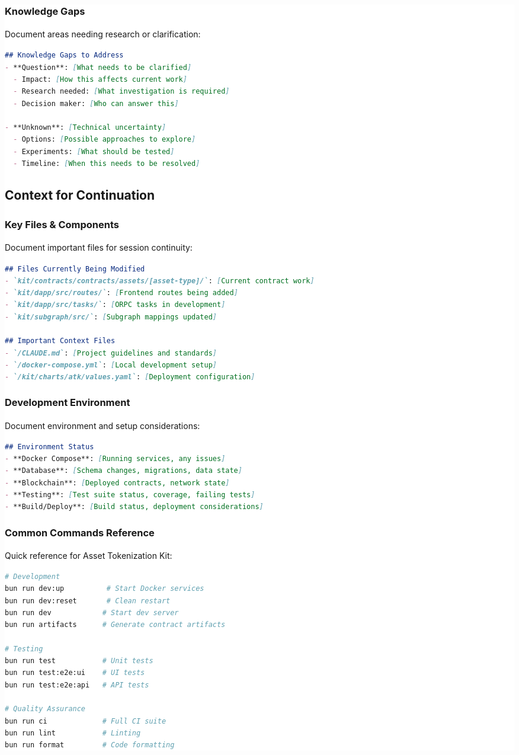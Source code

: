### Knowledge Gaps
Document areas needing research or clarification:

```markdown
## Knowledge Gaps to Address
- **Question**: [What needs to be clarified]
  - Impact: [How this affects current work]
  - Research needed: [What investigation is required]
  - Decision maker: [Who can answer this]

- **Unknown**: [Technical uncertainty]
  - Options: [Possible approaches to explore]
  - Experiments: [What should be tested]
  - Timeline: [When this needs to be resolved]
```

## Context for Continuation

### Key Files & Components
Document important files for session continuity:

```markdown
## Files Currently Being Modified
- `kit/contracts/contracts/assets/[asset-type]/`: [Current contract work]
- `kit/dapp/src/routes/`: [Frontend routes being added]
- `kit/dapp/src/tasks/`: [ORPC tasks in development]
- `kit/subgraph/src/`: [Subgraph mappings updated]

## Important Context Files
- `/CLAUDE.md`: [Project guidelines and standards]
- `/docker-compose.yml`: [Local development setup]
- `/kit/charts/atk/values.yaml`: [Deployment configuration]
```

### Development Environment
Document environment and setup considerations:

```markdown
## Environment Status
- **Docker Compose**: [Running services, any issues]
- **Database**: [Schema changes, migrations, data state]
- **Blockchain**: [Deployed contracts, network state]
- **Testing**: [Test suite status, coverage, failing tests]
- **Build/Deploy**: [Build status, deployment considerations]
```

### Common Commands Reference
Quick reference for Asset Tokenization Kit:

```bash
# Development
bun run dev:up          # Start Docker services
bun run dev:reset       # Clean restart
bun run dev            # Start dev server
bun run artifacts      # Generate contract artifacts

# Testing
bun run test           # Unit tests
bun run test:e2e:ui    # UI tests
bun run test:e2e:api   # API tests

# Quality Assurance
bun run ci             # Full CI suite
bun run lint           # Linting
bun run format         # Code formatting
```